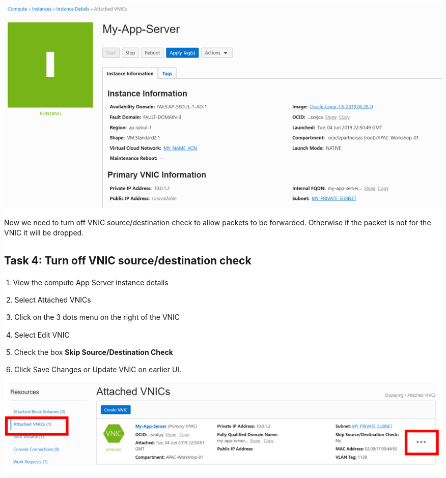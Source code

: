  ![](./images/app-server-details.png)

Now we need to turn off VNIC source/destination check to allow packets to be forwarded.  Otherwise if the packet is not for the VNIC it will be dropped.

## Task 4: Turn off VNIC source/destination check

​	1. View the compute App Server instance details

​	2. Select Attached VNICs

​	3. Click on the 3 dots menu on the right of the VNIC

​	4. Select Edit VNIC

​	5. Check the box **Skip Source/Destination Check**

​	6. Click Save Changes or Update VNIC on earlier UI.

  ![](./images/vnic-details.png)
